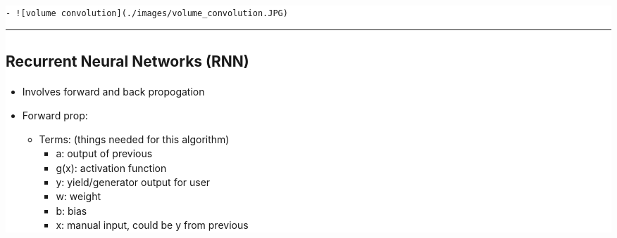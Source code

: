     - ![volume convolution](./images/volume_convolution.JPG)


---
Recurrent Neural Networks (RNN)
---

- Involves forward and back propogation

- Forward prop:
    - Terms: (things needed for this algorithm)
        - a: output of previous
        - g(x): activation function
        - y: yield/generator output for user
        - w: weight 
        - b: bias
        - x: manual input, could be y from previous